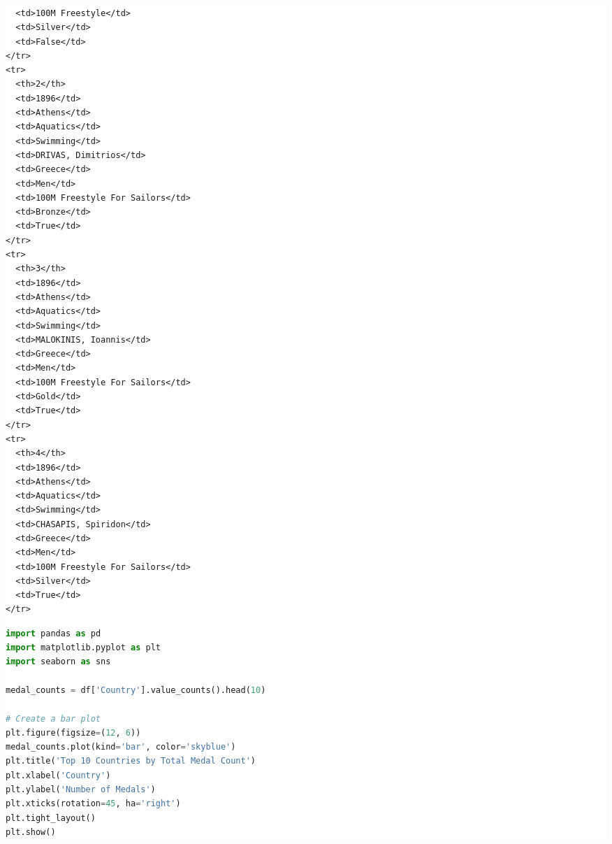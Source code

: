       <td>100M Freestyle</td>
      <td>Silver</td>
      <td>False</td>
    </tr>
    <tr>
      <th>2</th>
      <td>1896</td>
      <td>Athens</td>
      <td>Aquatics</td>
      <td>Swimming</td>
      <td>DRIVAS, Dimitrios</td>
      <td>Greece</td>
      <td>Men</td>
      <td>100M Freestyle For Sailors</td>
      <td>Bronze</td>
      <td>True</td>
    </tr>
    <tr>
      <th>3</th>
      <td>1896</td>
      <td>Athens</td>
      <td>Aquatics</td>
      <td>Swimming</td>
      <td>MALOKINIS, Ioannis</td>
      <td>Greece</td>
      <td>Men</td>
      <td>100M Freestyle For Sailors</td>
      <td>Gold</td>
      <td>True</td>
    </tr>
    <tr>
      <th>4</th>
      <td>1896</td>
      <td>Athens</td>
      <td>Aquatics</td>
      <td>Swimming</td>
      <td>CHASAPIS, Spiridon</td>
      <td>Greece</td>
      <td>Men</td>
      <td>100M Freestyle For Sailors</td>
      <td>Silver</td>
      <td>True</td>
    </tr>
  </tbody>
</table>
</div>




```python
import pandas as pd
import matplotlib.pyplot as plt
import seaborn as sns

medal_counts = df['Country'].value_counts().head(10)

# Create a bar plot
plt.figure(figsize=(12, 6))
medal_counts.plot(kind='bar', color='skyblue')
plt.title('Top 10 Countries by Total Medal Count')
plt.xlabel('Country')
plt.ylabel('Number of Medals')
plt.xticks(rotation=45, ha='right')
plt.tight_layout()
plt.show()
```